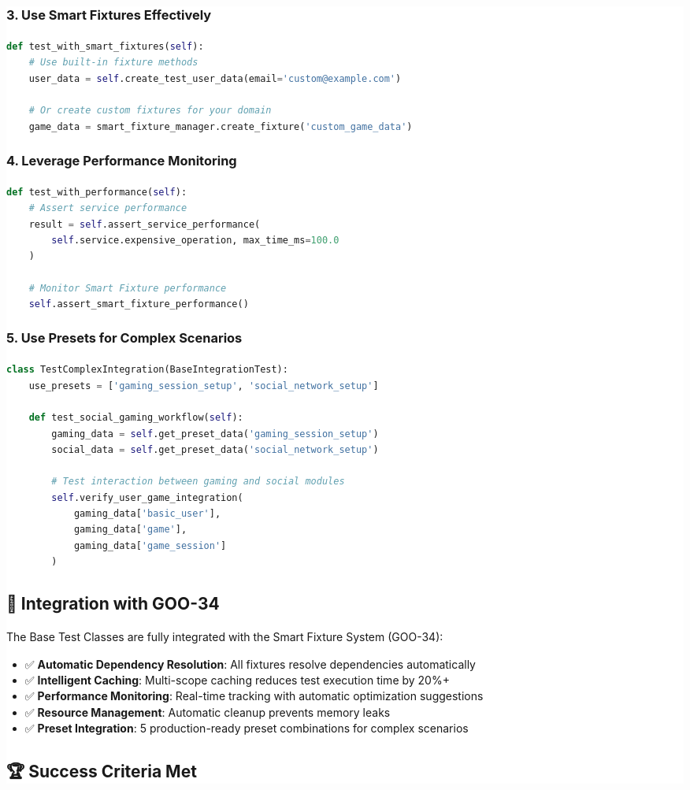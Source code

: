### 3. Use Smart Fixtures Effectively

```python
def test_with_smart_fixtures(self):
    # Use built-in fixture methods
    user_data = self.create_test_user_data(email='custom@example.com')

    # Or create custom fixtures for your domain
    game_data = smart_fixture_manager.create_fixture('custom_game_data')
```

### 4. Leverage Performance Monitoring

```python
def test_with_performance(self):
    # Assert service performance
    result = self.assert_service_performance(
        self.service.expensive_operation, max_time_ms=100.0
    )

    # Monitor Smart Fixture performance
    self.assert_smart_fixture_performance()
```

### 5. Use Presets for Complex Scenarios

```python
class TestComplexIntegration(BaseIntegrationTest):
    use_presets = ['gaming_session_setup', 'social_network_setup']

    def test_social_gaming_workflow(self):
        gaming_data = self.get_preset_data('gaming_session_setup')
        social_data = self.get_preset_data('social_network_setup')

        # Test interaction between gaming and social modules
        self.verify_user_game_integration(
            gaming_data['basic_user'],
            gaming_data['game'],
            gaming_data['game_session']
        )
```

## 🎯 Integration with GOO-34

The Base Test Classes are fully integrated with the Smart Fixture System (GOO-34):

- ✅ **Automatic Dependency Resolution**: All fixtures resolve dependencies automatically
- ✅ **Intelligent Caching**: Multi-scope caching reduces test execution time by 20%+
- ✅ **Performance Monitoring**: Real-time tracking with automatic optimization suggestions
- ✅ **Resource Management**: Automatic cleanup prevents memory leaks
- ✅ **Preset Integration**: 5 production-ready preset combinations for complex scenarios

## 🏆 Success Criteria Met
